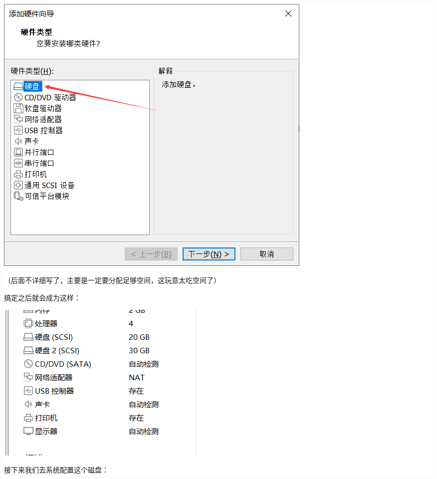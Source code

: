 

![image-20210919003521221](../../src/assets/img/image-20210919003521221.png)

（后面不详细写了，主要是一定要分配足够空间，这玩意太吃空间了）

搞定之后就会成为这样：

![image-20210919003625156](../../src/assets/img/image-20210919003625156.png)

接下来我们去系统配置这个磁盘：
